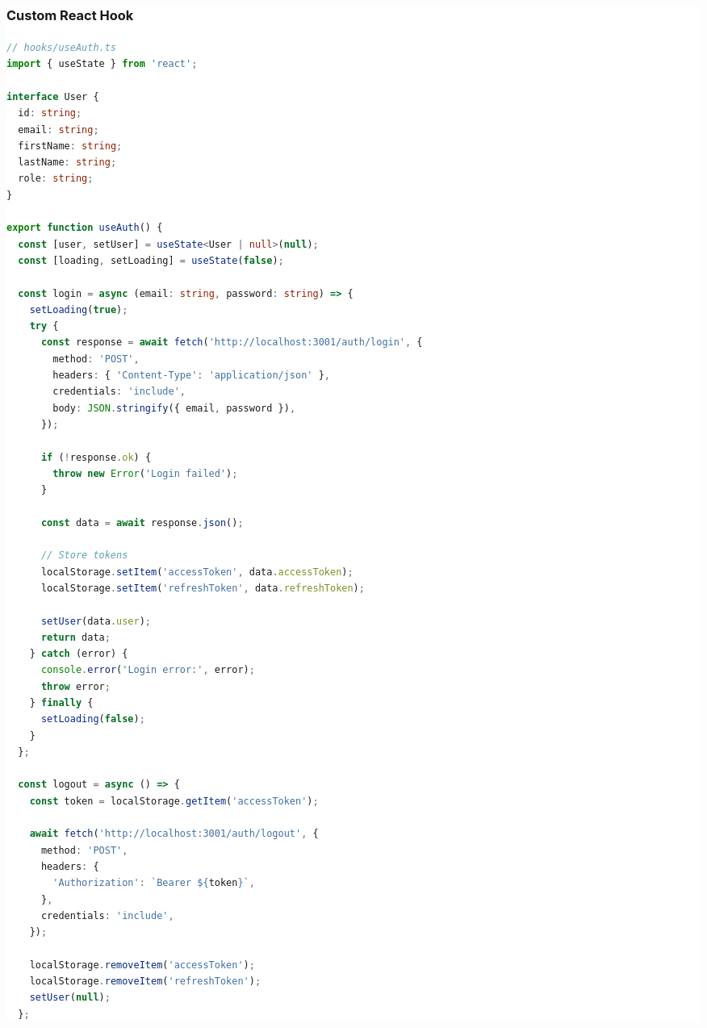 ### Custom React Hook

```typescript
// hooks/useAuth.ts
import { useState } from 'react';

interface User {
  id: string;
  email: string;
  firstName: string;
  lastName: string;
  role: string;
}

export function useAuth() {
  const [user, setUser] = useState<User | null>(null);
  const [loading, setLoading] = useState(false);

  const login = async (email: string, password: string) => {
    setLoading(true);
    try {
      const response = await fetch('http://localhost:3001/auth/login', {
        method: 'POST',
        headers: { 'Content-Type': 'application/json' },
        credentials: 'include',
        body: JSON.stringify({ email, password }),
      });

      if (!response.ok) {
        throw new Error('Login failed');
      }

      const data = await response.json();

      // Store tokens
      localStorage.setItem('accessToken', data.accessToken);
      localStorage.setItem('refreshToken', data.refreshToken);

      setUser(data.user);
      return data;
    } catch (error) {
      console.error('Login error:', error);
      throw error;
    } finally {
      setLoading(false);
    }
  };

  const logout = async () => {
    const token = localStorage.getItem('accessToken');

    await fetch('http://localhost:3001/auth/logout', {
      method: 'POST',
      headers: {
        'Authorization': `Bearer ${token}`,
      },
      credentials: 'include',
    });

    localStorage.removeItem('accessToken');
    localStorage.removeItem('refreshToken');
    setUser(null);
  };
```